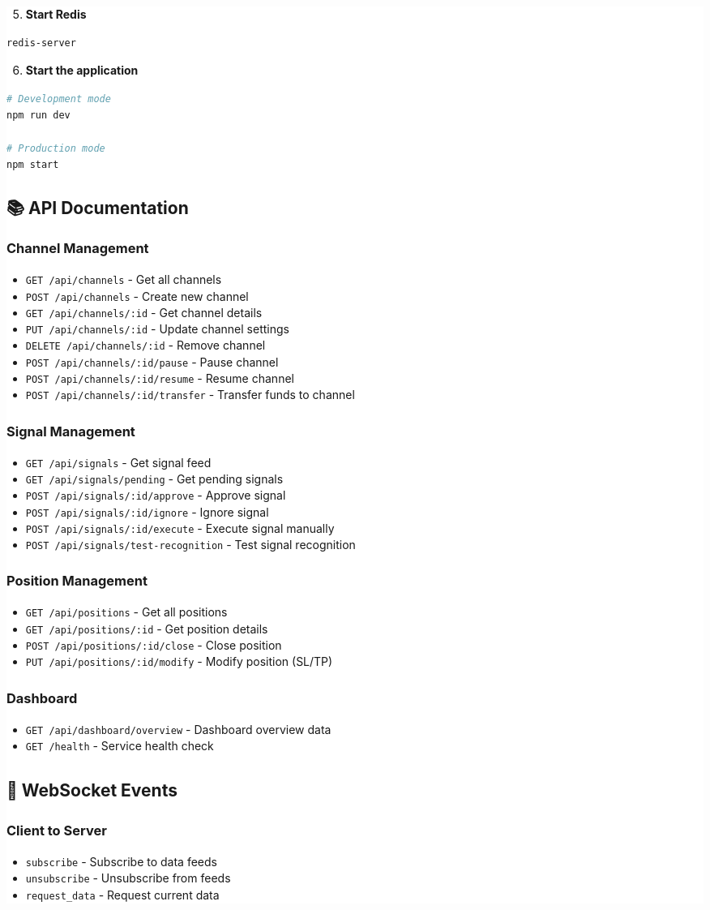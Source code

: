 5. **Start Redis**
```bash
redis-server
```

6. **Start the application**
```bash
# Development mode
npm run dev

# Production mode
npm start
```

## 📚 API Documentation

### Channel Management
- `GET /api/channels` - Get all channels
- `POST /api/channels` - Create new channel
- `GET /api/channels/:id` - Get channel details
- `PUT /api/channels/:id` - Update channel settings
- `DELETE /api/channels/:id` - Remove channel
- `POST /api/channels/:id/pause` - Pause channel
- `POST /api/channels/:id/resume` - Resume channel
- `POST /api/channels/:id/transfer` - Transfer funds to channel

### Signal Management
- `GET /api/signals` - Get signal feed
- `GET /api/signals/pending` - Get pending signals
- `POST /api/signals/:id/approve` - Approve signal
- `POST /api/signals/:id/ignore` - Ignore signal
- `POST /api/signals/:id/execute` - Execute signal manually
- `POST /api/signals/test-recognition` - Test signal recognition

### Position Management
- `GET /api/positions` - Get all positions
- `GET /api/positions/:id` - Get position details
- `POST /api/positions/:id/close` - Close position
- `PUT /api/positions/:id/modify` - Modify position (SL/TP)

### Dashboard
- `GET /api/dashboard/overview` - Dashboard overview data
- `GET /health` - Service health check

## 🔌 WebSocket Events

### Client to Server
- `subscribe` - Subscribe to data feeds
- `unsubscribe` - Unsubscribe from feeds
- `request_data` - Request current data
